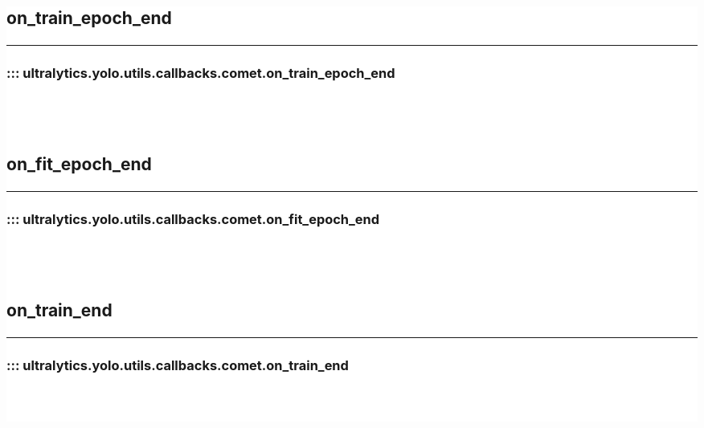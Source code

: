 ## on_train_epoch_end
---
### ::: ultralytics.yolo.utils.callbacks.comet.on_train_epoch_end
<br><br>

## on_fit_epoch_end
---
### ::: ultralytics.yolo.utils.callbacks.comet.on_fit_epoch_end
<br><br>

## on_train_end
---
### ::: ultralytics.yolo.utils.callbacks.comet.on_train_end
<br><br>
